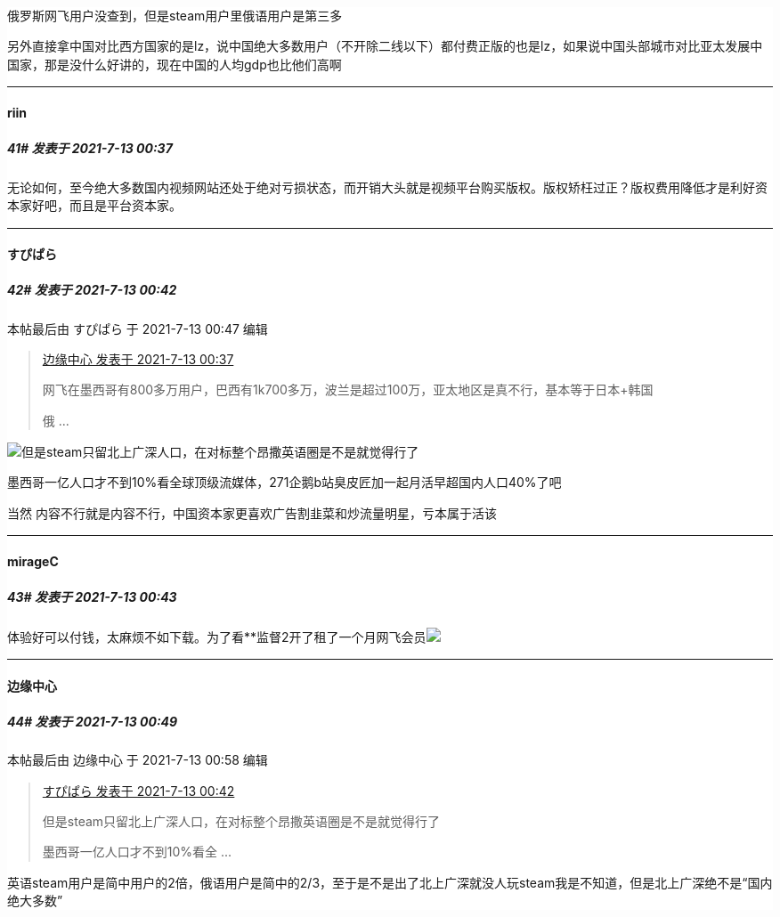 俄罗斯网飞用户没查到，但是steam用户里俄语用户是第三多


另外直接拿中国对比西方国家的是lz，说中国绝大多数用户（不开除二线以下）都付费正版的也是lz，如果说中国头部城市对比亚太发展中国家，那是没什么好讲的，现在中国的人均gdp也比他们高啊


*****

####  riin  
##### 41#       发表于 2021-7-13 00:37


无论如何，至今绝大多数国内视频网站还处于绝对亏损状态，而开销大头就是视频平台购买版权。版权矫枉过正？版权费用降低才是利好资本家好吧，而且是平台资本家。


*****

####  すぴぱら  
##### 42#       发表于 2021-7-13 00:42


 本帖最后由 すぴぱら 于 2021-7-13 00:47 编辑 
<blockquote><a href="httphttps://bbs.saraba1st.com/2b/forum.php?mod=redirect&amp;goto=findpost&amp;pid=51938442&amp;ptid=2015128" target="_blank">边缘中心 发表于 2021-7-13 00:37</a>

网飞在墨西哥有800多万用户，巴西有1k700多万，波兰是超过100万，亚太地区是真不行，基本等于日本+韩国

俄 ...</blockquote>

<img src="https://static.saraba1st.com/image/smiley/face2017/067.png" referrerpolicy="no-referrer">但是steam只留北上广深人口，在对标整个昂撒英语圈是不是就觉得行了

墨西哥一亿人口才不到10%看全球顶级流媒体，271企鹅b站臭皮匠加一起月活早超国内人口40%了吧

当然 内容不行就是内容不行，中国资本家更喜欢广告割韭菜和炒流量明星，亏本属于活该


*****

####  mirageC  
##### 43#       发表于 2021-7-13 00:43


体验好可以付钱，太麻烦不如下载。为了看**监督2开了租了一个月网飞会员<img src="https://static.saraba1st.com/image/smiley/face2017/033.png" referrerpolicy="no-referrer">


*****

####  边缘中心  
##### 44#       发表于 2021-7-13 00:49


 本帖最后由 边缘中心 于 2021-7-13 00:58 编辑 
<blockquote><a href="httphttps://bbs.saraba1st.com/2b/forum.php?mod=redirect&amp;goto=findpost&amp;pid=51938486&amp;ptid=2015128" target="_blank">すぴぱら 发表于 2021-7-13 00:42</a>

但是steam只留北上广深人口，在对标整个昂撒英语圈是不是就觉得行了

墨西哥一亿人口才不到10%看全 ...</blockquote>

英语steam用户是简中用户的2倍，俄语用户是简中的2/3，至于是不是出了北上广深就没人玩steam我是不知道，但是北上广深绝不是“国内绝大多数”
